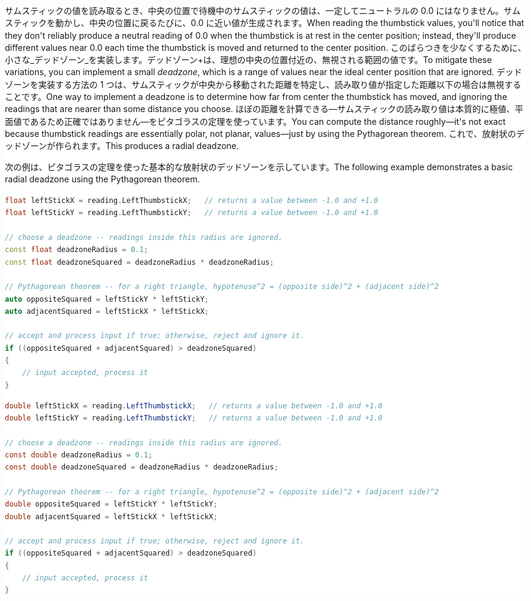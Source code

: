 <span data-ttu-id="f8573-216">サムスティックの値を読み取るとき、中央の位置で待機中のサムスティックの値は、一定してニュートラルの 0.0 にはなりません。サムスティックを動かし、中央の位置に戻るたびに、0.0 に近い値が生成されます。</span><span class="sxs-lookup"><span data-stu-id="f8573-216">When reading the thumbstick values, you'll notice that they don't reliably produce a neutral reading of 0.0 when the thumbstick is at rest in the center position; instead, they'll produce different values near 0.0 each time the thumbstick is moved and returned to the center position.</span></span> <span data-ttu-id="f8573-217">このばらつきを少なくするために、小さな_デッドゾーン_を実装します。デッドゾーン+は、理想の中央の位置付近の、無視される範囲の値です。</span><span class="sxs-lookup"><span data-stu-id="f8573-217">To mitigate these variations, you can implement a small _deadzone_, which is a range of values near the ideal center position that are ignored.</span></span> <span data-ttu-id="f8573-218">デッドゾーンを実装する方法の 1 つは、サムスティックが中央から移動された距離を特定し、読み取り値が指定した距離以下の場合は無視することです。</span><span class="sxs-lookup"><span data-stu-id="f8573-218">One way to implement a deadzone is to determine how far from center the thumbstick has moved, and ignoring the readings that are nearer than some distance you choose.</span></span> <span data-ttu-id="f8573-219">ほぼの距離を計算できる&mdash;サムスティックの読み取り値は本質的に極値、平面値であるため正確ではありません&mdash;をピタゴラスの定理を使っています。</span><span class="sxs-lookup"><span data-stu-id="f8573-219">You can compute the distance roughly&mdash;it's not exact because thumbstick readings are essentially polar, not planar, values&mdash;just by using the Pythagorean theorem.</span></span> <span data-ttu-id="f8573-220">これで、放射状のデッドゾーンが作られます。</span><span class="sxs-lookup"><span data-stu-id="f8573-220">This produces a radial deadzone.</span></span>

<span data-ttu-id="f8573-221">次の例は、ピタゴラスの定理を使った基本的な放射状のデッドゾーンを示しています。</span><span class="sxs-lookup"><span data-stu-id="f8573-221">The following example demonstrates a basic radial deadzone using the Pythagorean theorem.</span></span>

```cpp
float leftStickX = reading.LeftThumbstickX;   // returns a value between -1.0 and +1.0
float leftStickY = reading.LeftThumbstickY;   // returns a value between -1.0 and +1.0

// choose a deadzone -- readings inside this radius are ignored.
const float deadzoneRadius = 0.1;
const float deadzoneSquared = deadzoneRadius * deadzoneRadius;

// Pythagorean theorem -- for a right triangle, hypotenuse^2 = (opposite side)^2 + (adjacent side)^2
auto oppositeSquared = leftStickY * leftStickY;
auto adjacentSquared = leftStickX * leftStickX;

// accept and process input if true; otherwise, reject and ignore it.
if ((oppositeSquared + adjacentSquared) > deadzoneSquared)
{
    // input accepted, process it
}
```

```cs
double leftStickX = reading.LeftThumbstickX;   // returns a value between -1.0 and +1.0
double leftStickY = reading.LeftThumbstickY;   // returns a value between -1.0 and +1.0

// choose a deadzone -- readings inside this radius are ignored.
const double deadzoneRadius = 0.1;
const double deadzoneSquared = deadzoneRadius * deadzoneRadius;

// Pythagorean theorem -- for a right triangle, hypotenuse^2 = (opposite side)^2 + (adjacent side)^2
double oppositeSquared = leftStickY * leftStickY;
double adjacentSquared = leftStickX * leftStickX;

// accept and process input if true; otherwise, reject and ignore it.
if ((oppositeSquared + adjacentSquared) > deadzoneSquared)
{
    // input accepted, process it
}
```
